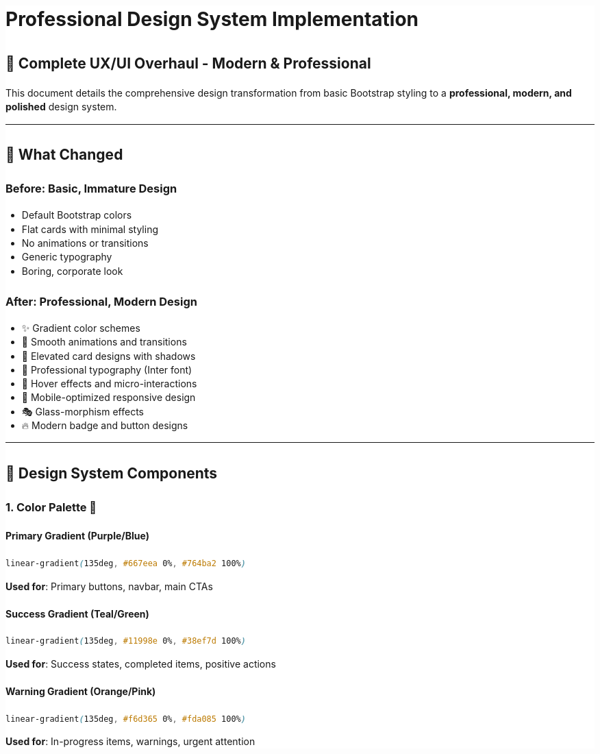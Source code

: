 # Professional Design System Implementation

## 🎨 Complete UX/UI Overhaul - Modern & Professional

This document details the comprehensive design transformation from basic Bootstrap styling to a **professional, modern, and polished** design system.

---

## 🚀 What Changed

### **Before**: Basic, Immature Design
- Default Bootstrap colors
- Flat cards with minimal styling
- No animations or transitions
- Generic typography
- Boring, corporate look

### **After**: Professional, Modern Design
- ✨ Gradient color schemes
- 🎯 Smooth animations and transitions
- 💎 Elevated card designs with shadows
- 🎨 Professional typography (Inter font)
- 🌟 Hover effects and micro-interactions
- 📱 Mobile-optimized responsive design
- 🎭 Glass-morphism effects
- 🔥 Modern badge and button designs

---

## 🎨 Design System Components

### 1. **Color Palette** 🌈

#### Primary Gradient (Purple/Blue)
```css
linear-gradient(135deg, #667eea 0%, #764ba2 100%)
```
**Used for**: Primary buttons, navbar, main CTAs

#### Success Gradient (Teal/Green)
```css
linear-gradient(135deg, #11998e 0%, #38ef7d 100%)
```
**Used for**: Success states, completed items, positive actions

#### Warning Gradient (Orange/Pink)
```css
linear-gradient(135deg, #f6d365 0%, #fda085 100%)
```
**Used for**: In-progress items, warnings, urgent attention
